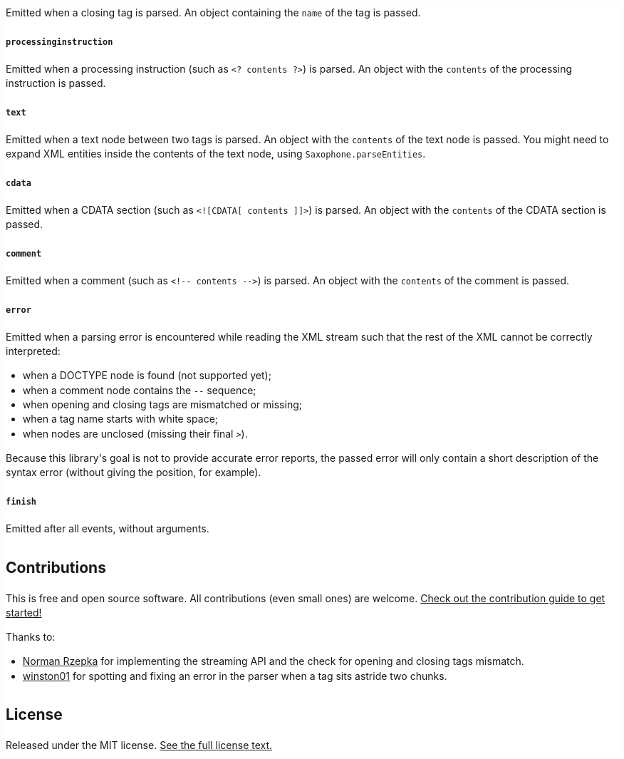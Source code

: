 Emitted when a closing tag is parsed. An object containing the `name` of the tag is passed.

#### `processinginstruction`

Emitted when a processing instruction (such as `<? contents ?>`) is parsed. An object with the `contents` of the processing instruction is passed.

#### `text`

Emitted when a text node between two tags is parsed. An object with the `contents` of the text node is passed. You might need to expand XML entities inside the contents of the text node, using `Saxophone.parseEntities`.

#### `cdata`

Emitted when a CDATA section (such as `<![CDATA[ contents ]]>`) is parsed. An object with the `contents` of the CDATA section is passed.

#### `comment`

Emitted when a comment (such as `<!-- contents -->`) is parsed. An object with the `contents` of the comment is passed.

#### `error`

Emitted when a parsing error is encountered while reading the XML stream such that the rest of the XML cannot be correctly interpreted:

* when a DOCTYPE node is found (not supported yet);
* when a comment node contains the `--` sequence;
* when opening and closing tags are mismatched or missing;
* when a tag name starts with white space;
* when nodes are unclosed (missing their final `>`).

Because this library's goal is not to provide accurate error reports, the passed error will only contain a short description of the syntax error (without giving the position, for example).

#### `finish`

Emitted after all events, without arguments.

## Contributions

This is free and open source software. All contributions (even small ones) are welcome. [Check out the contribution guide to get started!](CONTRIBUTING.md)

Thanks to:

* [Norman Rzepka](https://github.com/normanrz) for implementing the streaming API and the check for opening and closing tags mismatch.
* [winston01](https://github.com/winston01) for spotting and fixing an error in the parser when a tag sits astride two chunks.

## License

Released under the MIT license. [See the full license text.](LICENSE)
